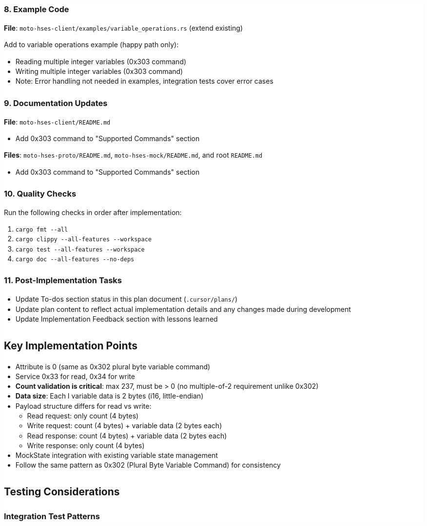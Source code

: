 ### 8. Example Code

**File**: `moto-hses-client/examples/variable_operations.rs` (extend existing)

Add to variable operations example (happy path only):

- Reading multiple integer variables (0x303 command)
- Writing multiple integer variables (0x303 command)
- Note: Error handling not needed in examples, integration tests cover error cases

### 9. Documentation Updates

**File**: `moto-hses-client/README.md`

- Add 0x303 command to "Supported Commands" section

**Files**: `moto-hses-proto/README.md`, `moto-hses-mock/README.md`, and root `README.md`

- Add 0x303 command to "Supported Commands" section

### 10. Quality Checks

Run the following checks in order after implementation:

1. `cargo fmt --all`
2. `cargo clippy --all-features --workspace`
3. `cargo test --all-features --workspace`
4. `cargo doc --all-features --no-deps`

### 11. Post-Implementation Tasks

- Update To-dos section status in this plan document (`.cursor/plans/`)
- Update plan content to reflect actual implementation details and any changes made during development
- Update Implementation Feedback section with lessons learned

## Key Implementation Points

- Attribute is 0 (same as 0x302 plural byte variable command)
- Service 0x33 for read, 0x34 for write
- **Count validation is critical**: max 237, must be > 0 (no multiple-of-2 requirement unlike 0x302)
- **Data size**: Each I variable data is 2 bytes (i16, little-endian)
- Payload structure differs for read vs write:
  - Read request: only count (4 bytes)
  - Write request: count (4 bytes) + variable data (2 bytes each)
  - Read response: count (4 bytes) + variable data (2 bytes each)
  - Write response: only count (4 bytes)
- MockState integration with existing variable state management
- Follow the same pattern as 0x302 (Plural Byte Variable Command) for consistency

## Testing Considerations

### Integration Test Patterns
